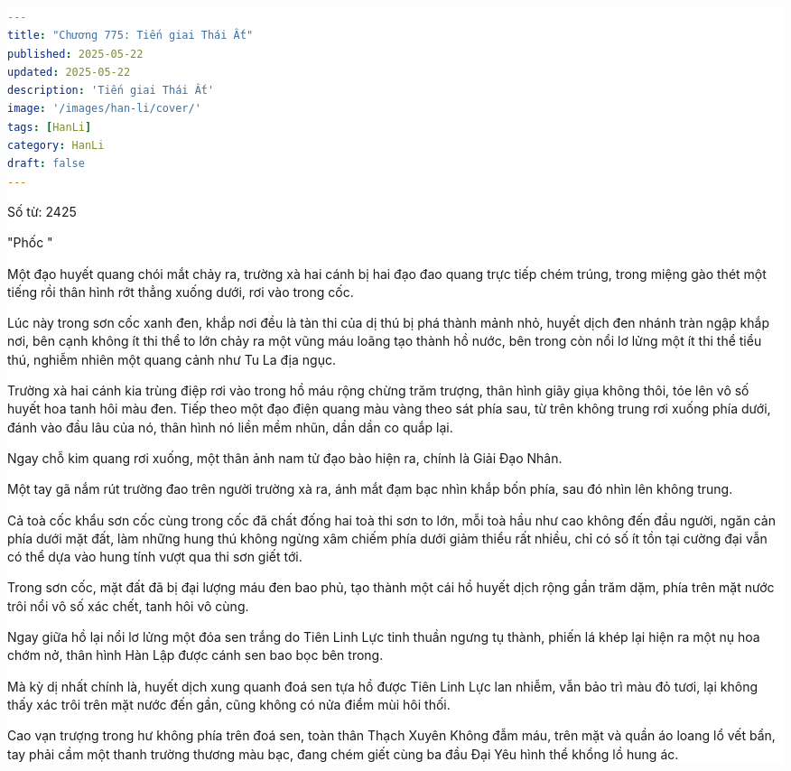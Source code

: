 ```yaml
---
title: "Chương 775: Tiến giai Thái Ất"
published: 2025-05-22
updated: 2025-05-22
description: 'Tiến giai Thái Ất'
image: '/images/han-li/cover/'
tags: [HanLi]
category: HanLi
draft: false
---
```


Số từ: 2425 










"Phốc "

Một đạo huyết quang chói mắt chảy ra, trường xà hai cánh bị hai đạo đao quang trực tiếp chém trúng, trong miệng gào thét một tiếng rồi thân hình rớt thẳng xuống dưới, rơi vào trong cốc.

Lúc này trong sơn cốc xanh đen, khắp nơi đều là tàn thi của dị thú bị phá thành mảnh nhỏ, huyết dịch đen nhánh tràn ngập khắp nơi, bên cạnh không ít thi thể to lớn chảy ra một vũng máu loãng tạo thành hồ nước, bên trong còn nổi lơ lửng một ít thi thể tiểu thú, nghiễm nhiên một quang cảnh như Tu La địa ngục.

Trường xà hai cánh kia trùng điệp rơi vào trong hồ máu rộng chừng trăm trượng, thân hình giãy giụa không thôi, tóe lên vô số huyết hoa tanh hôi màu đen. Tiếp theo một đạo điện quang màu vàng theo sát phía sau, từ trên không trung rơi xuống phía dưới, đánh vào đầu lâu của nó, thân hình nó liền mềm nhũn, dần dần co quắp lại.

Ngay chỗ kim quang rơi xuống, một thân ảnh nam tử đạo bào hiện ra, chính là Giải Đạo Nhân.

Một tay gã nắm rút trường đao trên người trường xà ra, ánh mắt đạm bạc nhìn khắp bốn phía, sau đó nhìn lên không trung.

Cả toà cốc khẩu sơn cốc cùng trong cốc đã chất đống hai toà thi sơn to lớn, mỗi toà hầu như cao không đến đầu người, ngăn cản phía dưới mặt đất, làm những hung thú không ngừng xâm chiếm phía dưới giảm thiểu rất nhiều, chỉ có số ít tồn tại cường đại vẫn có thể dựa vào hung tính vượt qua thi sơn giết tới.

Trong sơn cốc, mặt đất đã bị đại lượng máu đen bao phủ, tạo thành một cái hồ huyết dịch rộng gần trăm dặm, phía trên mặt nước trôi nổi vô số xác chết, tanh hôi vô cùng.

Ngay giữa hồ lại nổi lơ lửng một đóa sen trắng do Tiên Linh Lực tinh thuần ngưng tụ thành, phiến lá khép lại hiện ra một nụ hoa chớm nở, thân hình Hàn Lập được cánh sen bao bọc bên trong.

Mà kỳ dị nhất chính là, huyết dịch xung quanh đoá sen tựa hồ được Tiên Linh Lực lan nhiễm, vẫn bảo trì màu đỏ tươi, lại không thấy xác trôi trên mặt nước đến gần, cũng không có nửa điểm mùi hôi thối.

Cao vạn trượng trong hư không phía trên đoá sen, toàn thân Thạch Xuyên Không đẫm máu, trên mặt và quần áo loang lổ vết bẩn, tay phải cầm một thanh trường thương màu bạc, đang chém giết cùng ba đầu Đại Yêu hình thể khổng lồ hung ác.

